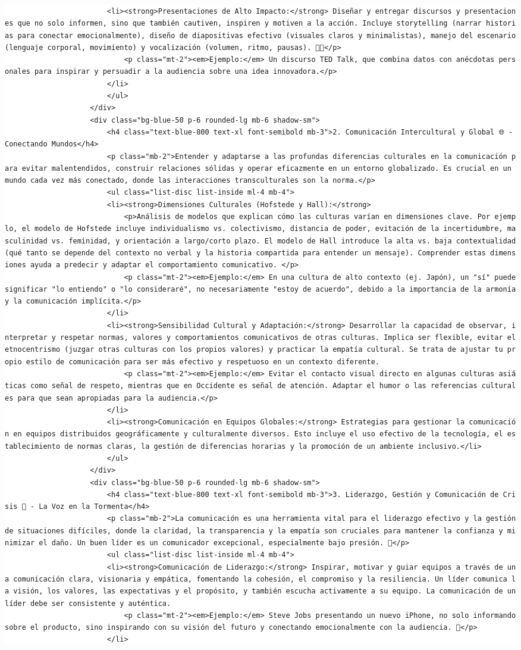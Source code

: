                             <li><strong>Presentaciones de Alto Impacto:</strong> Diseñar y entregar discursos y presentaciones que no solo informen, sino que también cautiven, inspiren y motiven a la acción. Incluye storytelling (narrar historias para conectar emocionalmente), diseño de diapositivas efectivo (visuales claros y minimalistas), manejo del escenario (lenguaje corporal, movimiento) y vocalización (volumen, ritmo, pausas). 🎤✨</p>
                                <p class="mt-2"><em>Ejemplo:</em> Un discurso TED Talk, que combina datos con anécdotas personales para inspirar y persuadir a la audiencia sobre una idea innovadora.</p>
                            </li>
                            </ul>
                        </div>
                        <div class="bg-blue-50 p-6 rounded-lg mb-6 shadow-sm">
                            <h4 class="text-blue-800 text-xl font-semibold mb-3">2. Comunicación Intercultural y Global 🌐 - Conectando Mundos</h4>
                            <p class="mb-2">Entender y adaptarse a las profundas diferencias culturales en la comunicación para evitar malentendidos, construir relaciones sólidas y operar eficazmente en un entorno globalizado. Es crucial en un mundo cada vez más conectado, donde las interacciones transculturales son la norma.</p>
                            <ul class="list-disc list-inside ml-4 mb-4">
                            <li><strong>Dimensiones Culturales (Hofstede y Hall):</strong>
                                <p>Análisis de modelos que explican cómo las culturas varían en dimensiones clave. Por ejemplo, el modelo de Hofstede incluye individualismo vs. colectivismo, distancia de poder, evitación de la incertidumbre, masculinidad vs. feminidad, y orientación a largo/corto plazo. El modelo de Hall introduce la alta vs. baja contextualidad (qué tanto se depende del contexto no verbal y la historia compartida para entender un mensaje). Comprender estas dimensiones ayuda a predecir y adaptar el comportamiento comunicativo. </p>
                                <p class="mt-2"><em>Ejemplo:</em> En una cultura de alto contexto (ej. Japón), un "sí" puede significar "lo entiendo" o "lo consideraré", no necesariamente "estoy de acuerdo", debido a la importancia de la armonía y la comunicación implícita.</p>
                            </li>
                            <li><strong>Sensibilidad Cultural y Adaptación:</strong> Desarrollar la capacidad de observar, interpretar y respetar normas, valores y comportamientos comunicativos de otras culturas. Implica ser flexible, evitar el etnocentrismo (juzgar otras culturas con los propios valores) y practicar la empatía cultural. Se trata de ajustar tu propio estilo de comunicación para ser más efectivo y respetuoso en un contexto diferente.
                                <p class="mt-2"><em>Ejemplo:</em> Evitar el contacto visual directo en algunas culturas asiáticas como señal de respeto, mientras que en Occidente es señal de atención. Adaptar el humor o las referencias culturales para que sean apropiadas para la audiencia.</p>
                            </li>
                            <li><strong>Comunicación en Equipos Globales:</strong> Estrategias para gestionar la comunicación en equipos distribuidos geográficamente y culturalmente diversos. Esto incluye el uso efectivo de la tecnología, el establecimiento de normas claras, la gestión de diferencias horarias y la promoción de un ambiente inclusivo.</li>
                            </ul>
                        </div>
                        <div class="bg-blue-50 p-6 rounded-lg mb-6 shadow-sm">
                            <h4 class="text-blue-800 text-xl font-semibold mb-3">3. Liderazgo, Gestión y Comunicación de Crisis 🚨 - La Voz en la Tormenta</h4>
                            <p class="mb-2">La comunicación es una herramienta vital para el liderazgo efectivo y la gestión de situaciones difíciles, donde la claridad, la transparencia y la empatía son cruciales para mantener la confianza y minimizar el daño. Un buen líder es un comunicador excepcional, especialmente bajo presión. 🚢</p>
                            <ul class="list-disc list-inside ml-4 mb-4">
                            <li><strong>Comunicación de Liderazgo:</strong> Inspirar, motivar y guiar equipos a través de una comunicación clara, visionaria y empática, fomentando la cohesión, el compromiso y la resiliencia. Un líder comunica la visión, los valores, las expectativas y el propósito, y también escucha activamente a su equipo. La comunicación de un líder debe ser consistente y auténtica.
                                <p class="mt-2"><em>Ejemplo:</em> Steve Jobs presentando un nuevo iPhone, no solo informando sobre el producto, sino inspirando con su visión del futuro y conectando emocionalmente con la audiencia. 🍎</p>
                            </li>